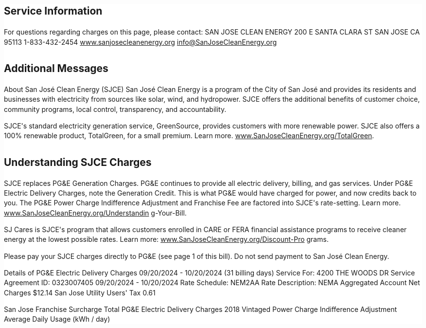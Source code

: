## Service Information

For questions regarding charges on this page, please contact:
SAN JOSE CLEAN ENERGY
200 E SANTA CLARA ST
SAN JOSE CA 95113
1-833-432-2454
www.sanjosecleanenergy.org
info@SanJoseCleanEnergy.org

## Additional Messages

About San José Clean Energy (SJCE)
San José Clean Energy is a program of the City of San José and provides its residents and businesses with electricity from sources like solar, wind, and hydropower. SJCE offers the additional benefits of customer choice, community programs, local control, transparency, and accountability.

SJCE's standard electricity generation service, GreenSource, provides customers with more renewable power. SJCE also offers a 100\% renewable product, TotalGreen, for a small premium. Learn more.
www.SanJoseCleanEnergy.org/TotalGreen.

## Understanding SJCE Charges

SJCE replaces PG\&E Generation Charges. PG\&E continues to provide all electric delivery, billing, and gas services. Under PG\&E Electric Delivery Charges, note the Generation Credit. This is what PG\&E would have charged for power, and now credits back to you. The PG\&E Power Charge Indifference Adjustment and Franchise Fee are factored into SJCE's rate-setting. Learn more.
www.SanJoseCleanEnergy.org/Understandin g-Your-Bill.

SJ Cares is SJCE's program that allows customers enrolled in CARE or FERA financial assistance programs to receive cleaner energy at the lowest possible rates. Learn more: www.SanJoseCleanEnergy.org/Discount-Pro grams.

Please pay your SJCE charges directly to PG\&E (see page 1 of this bill). Do not send payment to San José Clean Energy.

Details of PG\&E Electric Delivery Charges
09/20/2024 - 10/20/2024 (31 billing days)
Service For: 4200 THE WOODS DR
Service Agreement ID: 0323007405
09/20/2024 - 10/20/2024
Rate Schedule: NEM2AA
Rate Description: NEMA Aggregated Account
Net Charges
$\$ 12.14$
San Jose Utility Users' Tax
0.61

San Jose Franchise Surcharge
Total PG\&E Electric Delivery Charges
2018 Vintaged Power Charge Indifference Adjustment
Average Daily Usage (kWh / day)
